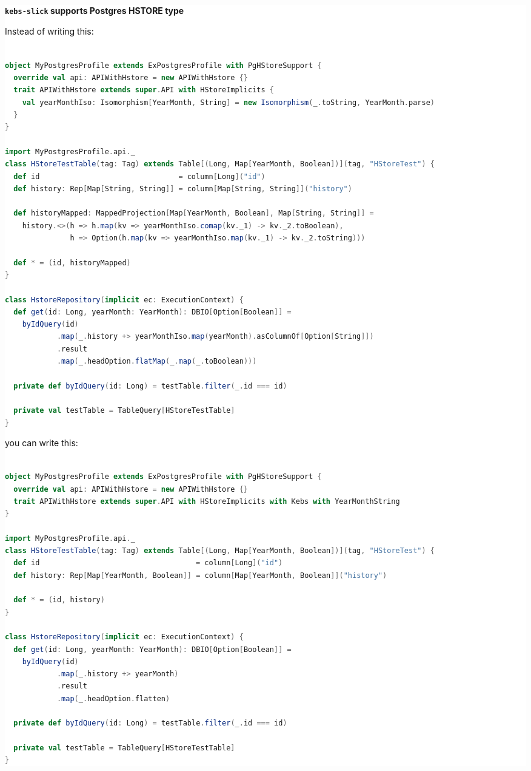 **`kebs-slick` supports Postgres HSTORE type**

Instead of writing this:
```scala

object MyPostgresProfile extends ExPostgresProfile with PgHStoreSupport {
  override val api: APIWithHstore = new APIWithHstore {}
  trait APIWithHstore extends super.API with HStoreImplicits {
    val yearMonthIso: Isomorphism[YearMonth, String] = new Isomorphism(_.toString, YearMonth.parse)
  }
}

import MyPostgresProfile.api._
class HStoreTestTable(tag: Tag) extends Table[(Long, Map[YearMonth, Boolean])](tag, "HStoreTest") {
  def id                                = column[Long]("id")
  def history: Rep[Map[String, String]] = column[Map[String, String]]("history")

  def historyMapped: MappedProjection[Map[YearMonth, Boolean], Map[String, String]] =
    history.<>(h => h.map(kv => yearMonthIso.comap(kv._1) -> kv._2.toBoolean),
               h => Option(h.map(kv => yearMonthIso.map(kv._1) -> kv._2.toString)))

  def * = (id, historyMapped)
}

class HstoreRepository(implicit ec: ExecutionContext) {
  def get(id: Long, yearMonth: YearMonth): DBIO[Option[Boolean]] =
    byIdQuery(id)
            .map(_.history +> yearMonthIso.map(yearMonth).asColumnOf[Option[String]])
            .result
            .map(_.headOption.flatMap(_.map(_.toBoolean)))

  private def byIdQuery(id: Long) = testTable.filter(_.id === id)

  private val testTable = TableQuery[HStoreTestTable]
}

```
you can write this:

```scala

object MyPostgresProfile extends ExPostgresProfile with PgHStoreSupport {
  override val api: APIWithHstore = new APIWithHstore {}
  trait APIWithHstore extends super.API with HStoreImplicits with Kebs with YearMonthString
}

import MyPostgresProfile.api._
class HStoreTestTable(tag: Tag) extends Table[(Long, Map[YearMonth, Boolean])](tag, "HStoreTest") {
  def id                                    = column[Long]("id")
  def history: Rep[Map[YearMonth, Boolean]] = column[Map[YearMonth, Boolean]]("history")

  def * = (id, history)
}

class HstoreRepository(implicit ec: ExecutionContext) {
  def get(id: Long, yearMonth: YearMonth): DBIO[Option[Boolean]] =
    byIdQuery(id)
            .map(_.history +> yearMonth)
            .result
            .map(_.headOption.flatten)

  private def byIdQuery(id: Long) = testTable.filter(_.id === id)
  
  private val testTable = TableQuery[HStoreTestTable]
}
```